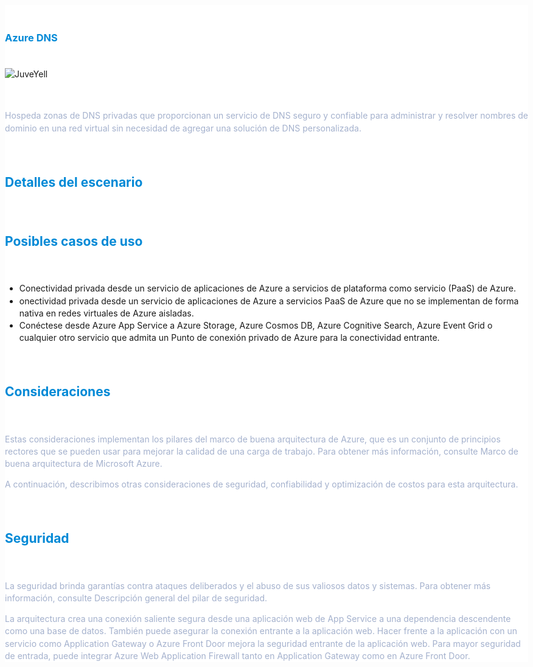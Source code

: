 </p>

<p><br>
<h3> <span style="color:#0089D6">Azure DNS</span> </h3>
<p><br>


<img src="https://www.returngis.net/wp-content/uploads/2018/07/Azure-DNS-logo.png" alt="JuveYell" width="150px">
<p><br>



<p style="color:#A4B1CD;"> Hospeda zonas de DNS privadas que proporcionan un servicio de DNS seguro y confiable para administrar y resolver nombres de dominio en una red virtual sin necesidad de agregar una solución de DNS personalizada.</p>

<p><br>

<h2> <span style="color:#0089D6">Detalles del escenario</span> </h1>

<p><br>
<h2> <span style="color:#0089D6">Posibles casos de uso</span> </h2>
<p><br>

<p style="color:#A4B1CD;">

* Conectividad privada desde un servicio de aplicaciones de Azure a servicios de plataforma como servicio (PaaS) de Azure.
* onectividad privada desde un servicio de aplicaciones de Azure a servicios PaaS de Azure que no se implementan de forma nativa en redes virtuales de Azure aisladas.
* Conéctese desde Azure App Service a Azure Storage, Azure Cosmos DB, Azure Cognitive Search, Azure Event Grid o cualquier otro servicio que admita un Punto de conexión privado de Azure para la conectividad entrante.
</p>


<p><br>
<h2> <span style="color:#0089D6">Consideraciones</span> </h2>
<br>

<p style="color:#A4B1CD;">Estas consideraciones implementan los pilares del marco de buena arquitectura de Azure, que es un conjunto de principios rectores que se pueden usar para mejorar la calidad de una carga de trabajo. Para obtener más información, consulte Marco de buena arquitectura de Microsoft Azure.</p>

<p style="color:#A4B1CD;">A continuación, describimos otras consideraciones de seguridad, confiabilidad y optimización de costos para esta arquitectura.</p>

<p><br>
<h2> <span style="color:#0089D6">Seguridad</span> </h2>
<br>

<p style="color:#A4B1CD;">La seguridad brinda garantías contra ataques deliberados y el abuso de sus valiosos datos y sistemas. Para obtener más información, consulte Descripción general del pilar de seguridad.</p>

<p style="color:#A4B1CD;">La arquitectura crea una conexión saliente segura desde una aplicación web de App Service a una dependencia descendente como una base de datos. También puede asegurar la conexión entrante a la aplicación web. Hacer frente a la aplicación con un servicio como Application Gateway o Azure Front Door mejora la seguridad entrante de la aplicación web. Para mayor seguridad de entrada, puede integrar Azure Web Application Firewall tanto en Application Gateway como en Azure Front Door.</p>
